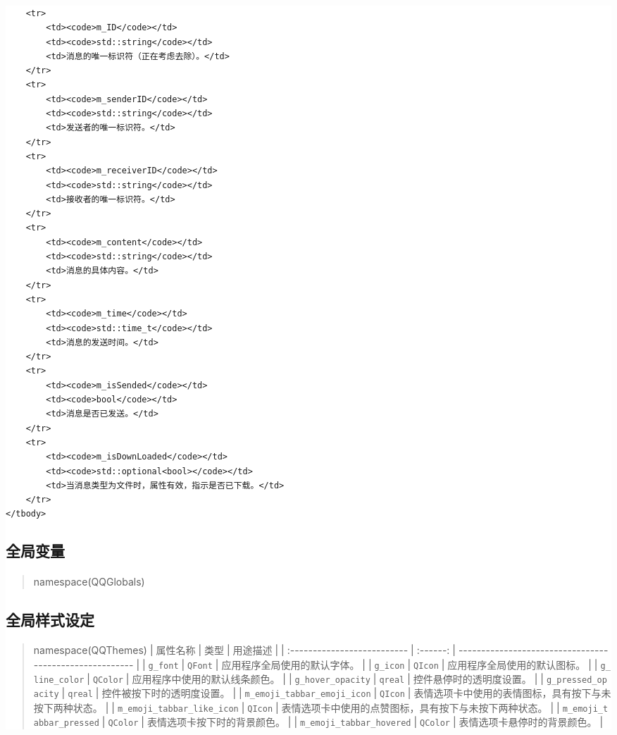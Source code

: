         <tr>
            <td><code>m_ID</code></td>
            <td><code>std::string</code></td>
            <td>消息的唯一标识符（正在考虑去除）。</td>
        </tr>
        <tr>
            <td><code>m_senderID</code></td>
            <td><code>std::string</code></td>
            <td>发送者的唯一标识符。</td>
        </tr>
        <tr>
            <td><code>m_receiverID</code></td>
            <td><code>std::string</code></td>
            <td>接收者的唯一标识符。</td>
        </tr>
        <tr>
            <td><code>m_content</code></td>
            <td><code>std::string</code></td>
            <td>消息的具体内容。</td>
        </tr>
        <tr>
            <td><code>m_time</code></td>
            <td><code>std::time_t</code></td>
            <td>消息的发送时间。</td>
        </tr>
        <tr>
            <td><code>m_isSended</code></td>
            <td><code>bool</code></td>
            <td>消息是否已发送。</td>
        </tr>
        <tr>
            <td><code>m_isDownLoaded</code></td>
            <td><code>std::optional<bool></code></td>
            <td>当消息类型为文件时，属性有效，指示是否已下载。</td>
        </tr>
    </tbody>
</table>


## **全局变量**
>namespace(QQGlobals)




## **全局样式设定**
>namespace(QQThemes)
| 属性名称                    |   类型   | 用途描述                                                |
| :-------------------------- | :------: | ------------------------------------------------------- |
| `g_font`                    | `QFont`  | 应用程序全局使用的默认字体。                            |
| `g_icon`                    | `QIcon`  | 应用程序全局使用的默认图标。                            |
| `g_line_color`              | `QColor` | 应用程序中使用的默认线条颜色。                          |
| `g_hover_opacity`           | `qreal`  | 控件悬停时的透明度设置。                                |
| `g_pressed_opacity`         | `qreal`  | 控件被按下时的透明度设置。                              |
| `m_emoji_tabbar_emoji_icon` | `QIcon`  | 表情选项卡中使用的表情图标，具有按下与未按下两种状态。  |
| `m_emoji_tabbar_like_icon`  | `QIcon`  | 表情选项卡中使用的点赞图标，具有按下与未按下两种状态。  |
| `m_emoji_tabbar_pressed`    | `QColor` | 表情选项卡按下时的背景颜色。                            |
| `m_emoji_tabbar_hovered`    | `QColor` | 表情选项卡悬停时的背景颜色。                            |